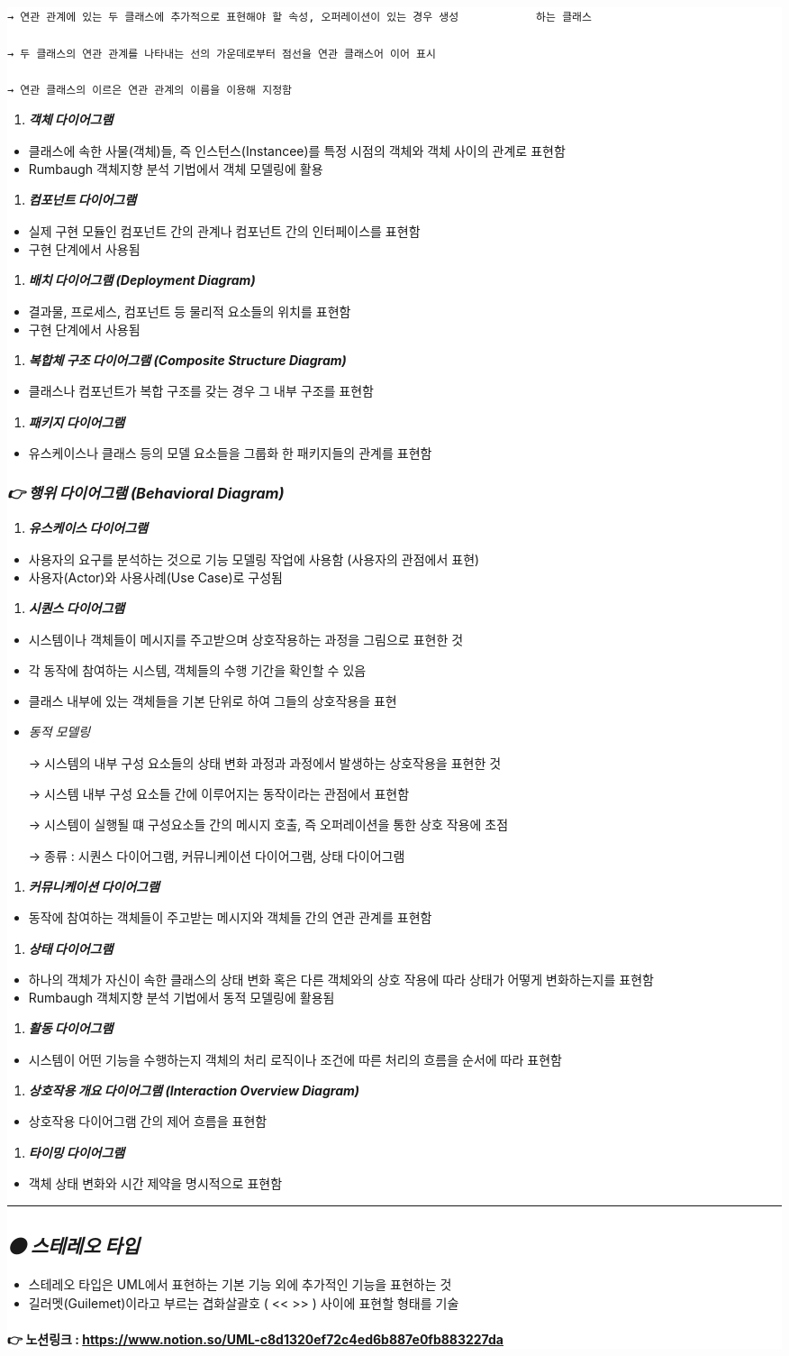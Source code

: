     → 연관 관계에 있는 두 클래스에 추가적으로 표현해야 할 속성, 오퍼레이션이 있는 경우 생성            하는 클래스
    
    → 두 클래스의 연관 관계를 나타내는 선의 가운데로부터 점선을 연관 클래스어 이어 표시
    
    → 연관 클래스의 이르은 연관 관계의 이름을 이용해 지정함
    

1. ***객체 다이어그램***
- 클래스에 속한 사물(객체)들, 즉 인스턴스(Instancee)를 특정 시점의 객체와 객체 사이의 관계로 표현함
- Rumbaugh 객체지향 분석 기법에서 객체 모델링에 활용

1. ***컴포넌트 다이어그램***
- 실제 구현 모듈인 컴포넌트 간의 관계나 컴포넌트 간의 인터페이스를 표현함
- 구현 단계에서 사용됨

1. ***배치 다이어그램 (Deployment Diagram)***
- 결과물, 프로세스, 컴포넌트 등 물리적 요소들의 위치를 표현함
- 구현 단계에서 사용됨

1. ***복합체 구조 다이어그램 (Composite Structure Diagram)***
- 클래스나 컴포넌트가 복합 구조를 갖는 경우 그 내부 구조를 표현함

1. ***패키지 다이어그램***
- 유스케이스나 클래스 등의 모델 요소들을 그룹화 한 패키지들의 관계를 표현함

### *👉 행위 다이어그램 (Behavioral Diagram)*

1. ***유스케이스 다이어그램***
- 사용자의 요구를 분석하는 것으로 기능 모델링 작업에 사용함 (사용자의 관점에서 표현)
- 사용자(Actor)와 사용사례(Use Case)로 구성됨



1. ***시퀀스 다이어그램***
- 시스템이나 객체들이 메시지를 주고받으며 상호작용하는 과정을 그림으로 표현한 것
- 각 동작에 참여하는 시스템, 객체들의 수행 기간을 확인할 수 있음
- 클래스 내부에 있는 객체들을 기본 단위로 하여 그들의 상호작용을 표현
- *동적 모델링*
    
    → 시스템의 내부 구성 요소들의 상태 변화 과정과 과정에서 발생하는 상호작용을 표현한 것
    
    → 시스템 내부 구성 요소들 간에 이루어지는 동작이라는 관점에서 표현함
    
    → 시스템이 실행될 떄 구성요소들 간의 메시지 호출, 즉 오퍼레이션을 통한 상호 작용에 초점
    
    → 종류 : 시퀀스 다이어그램, 커뮤니케이션 다이어그램, 상태 다이어그램
    

1. ***커뮤니케이션 다이어그램***
- 동작에 참여하는 객체들이 주고받는 메시지와 객체들 간의 연관 관계를 표현함

1. ***상태 다이어그램***
- 하나의 객체가 자신이 속한 클래스의 상태 변화 혹은 다른 객체와의 상호 작용에 따라 상태가 어떻게 변화하는지를 표현함
- Rumbaugh 객체지향 분석 기법에서 동적 모델링에 활용됨

1. ***활동 다이어그램***
- 시스템이 어떤 기능을 수행하는지 객체의 처리 로직이나 조건에 따른 처리의 흐름을 순서에 따라 표현함

1. ***상호작용 개요 다이어그램 (Interaction Overview Diagram)***
- 상호작용 다이어그램 간의 제어 흐름을 표현함

1. ***타이밍 다이어그램***
- 객체 상태 변화와 시간 제약을 명시적으로 표현함

---

## *🟠 스테레오 타입*

- 스테레오 타입은 UML에서 표현하는 기본 기능 외에 추가적인 기능을 표현하는 것
- 길러멧(Guilemet)이라고 부르는 겹화살괄호 ( << >> ) 사이에 표현할 형태를 기술


#### 👉 노션링크 : https://www.notion.so/UML-c8d1320ef72c4ed6b887e0fb883227da

